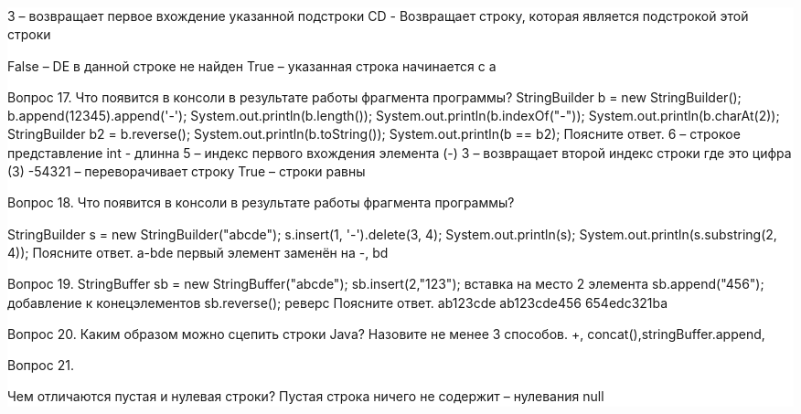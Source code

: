 3 – возвращает первое вхождение указанной подстроки
CD - Возвращает строку, которая является подстрокой этой строки

False – DE в данной строке не найден
True – указанная строка начинается с а


Вопрос 17.
Что появится в консоли в результате работы фрагмента программы?
StringBuilder b = new StringBuilder();
b.append(12345).append('-');
System.out.println(b.length());
System.out.println(b.indexOf("-"));
System.out.println(b.charAt(2));
StringBuilder b2 = b.reverse();
System.out.println(b.toString());
System.out.println(b == b2);
Поясните ответ.
6 – строкое представление int  - длинна
5 – индекс первого вхождения элемента (-)
3 – возвращает второй индекс строки где это цифра (3)
-54321 – переворачивает строку
True – строки равны

Вопрос 18.
Что появится в консоли в результате работы фрагмента программы?

StringBuilder s = new StringBuilder("abcde");
s.insert(1, '-').delete(3, 4);
System.out.println(s);
System.out.println(s.substring(2, 4));
Поясните ответ.
a-bde первый элемент заменён на -,
bd

Вопрос 19.
StringBuffer sb = new StringBuffer("abcde");
sb.insert(2,"123"); вставка на место 2 элемента
sb.append("456"); добавление к конецэлементов
sb.reverse(); реверс
Поясните ответ.
ab123cde
ab123cde456
654edc321ba

Вопрос 20.
Каким образом можно сцепить строки Java?
Назовите не менее 3 способов.
+, concat(),stringBuffer.append,


Вопрос 21.

Чем отличаются пустая и нулевая строки?
Пустая строка ничего не содержит – нулевания null
